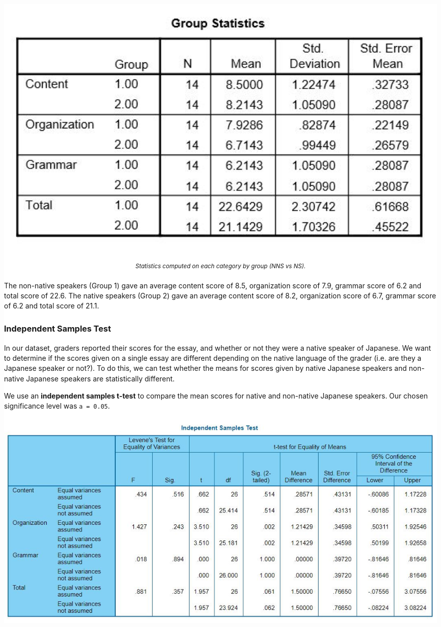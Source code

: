 <p align="center">
  <img src="/images/posts/projects/nns-essay-eval/ns-nns-groups-stats.jpg" alt="group statistics" width="100%" height="" style="">
  <p style="text-align:center;"><sup><em>Statistics computed on each category by group (NNS vs NS).</em></sup>
  </p>
</p>

The non-native speakers (Group 1) gave an average content score of 8.5, organization score of 7.9, grammar score of 6.2 and total score of 22.6. The native speakers (Group 2) gave an average content score of 8.2, organization score of 6.7, grammar score of 6.2 and total score of 21.1.

### Independent Samples Test

In our dataset, graders reported their scores for the essay, and whether or not they were a native speaker of Japanese. We want to determine if the scores given on a single essay are different depending on the native language of the grader (i.e. are they a Japanese speaker or not?). To do this, we can test whether the means for scores given by native Japanese speakers and non-native Japanese speakers are statistically different.

We use an **independent samples t-test** to compare the mean scores for native and non-native Japanese speakers. Our chosen significance level was `a = 0.05`.

<p align="center">
  <img src="/images/posts/projects/nns-essay-eval/ns-nns-t-test.jpg" alt="independent samples test" width="100%" height="" style="">
  <p style="text-align:center;"><sup><em></em></sup>
  </p>
</p>
